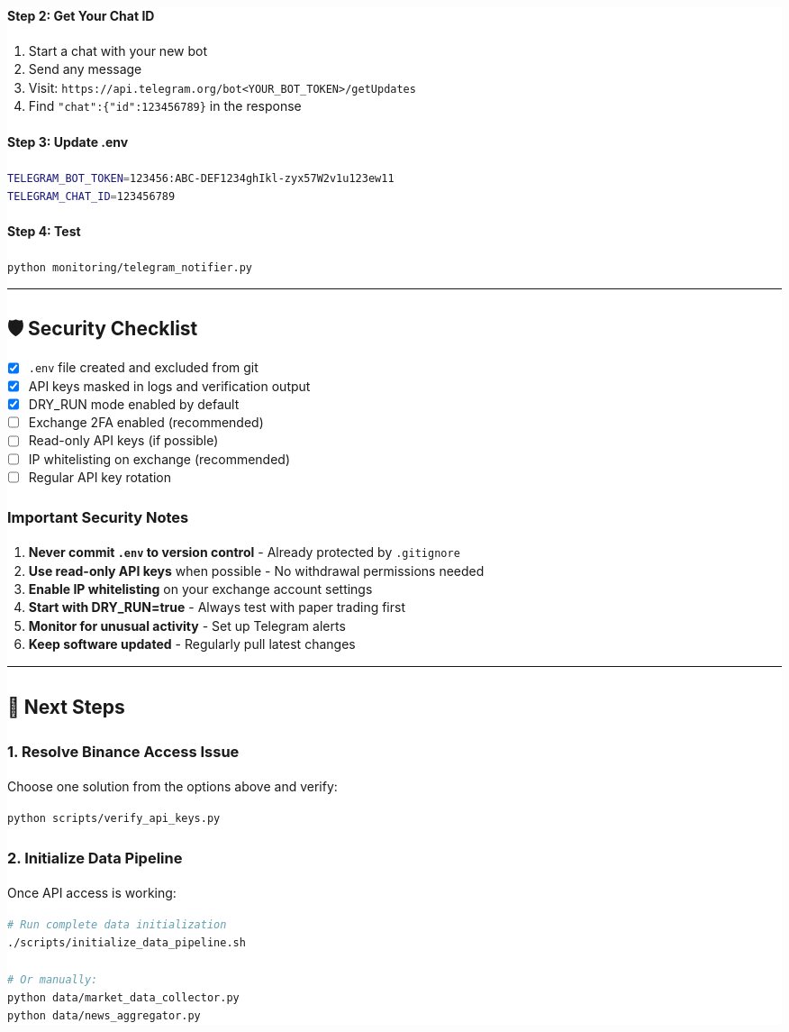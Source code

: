 #### Step 2: Get Your Chat ID
1. Start a chat with your new bot
2. Send any message
3. Visit: `https://api.telegram.org/bot<YOUR_BOT_TOKEN>/getUpdates`
4. Find `"chat":{"id":123456789}` in the response

#### Step 3: Update .env
```bash
TELEGRAM_BOT_TOKEN=123456:ABC-DEF1234ghIkl-zyx57W2v1u123ew11
TELEGRAM_CHAT_ID=123456789
```

#### Step 4: Test
```bash
python monitoring/telegram_notifier.py
```

---

## 🛡️ Security Checklist

- [x] `.env` file created and excluded from git
- [x] API keys masked in logs and verification output
- [x] DRY_RUN mode enabled by default
- [ ] Exchange 2FA enabled (recommended)
- [ ] Read-only API keys (if possible)
- [ ] IP whitelisting on exchange (recommended)
- [ ] Regular API key rotation

### Important Security Notes

1. **Never commit `.env` to version control** - Already protected by `.gitignore`
2. **Use read-only API keys** when possible - No withdrawal permissions needed
3. **Enable IP whitelisting** on your exchange account settings
4. **Start with DRY_RUN=true** - Always test with paper trading first
5. **Monitor for unusual activity** - Set up Telegram alerts
6. **Keep software updated** - Regularly pull latest changes

---

## 🚀 Next Steps

### 1. Resolve Binance Access Issue

Choose one solution from the options above and verify:
```bash
python scripts/verify_api_keys.py
```

### 2. Initialize Data Pipeline

Once API access is working:
```bash
# Run complete data initialization
./scripts/initialize_data_pipeline.sh

# Or manually:
python data/market_data_collector.py
python data/news_aggregator.py
```
